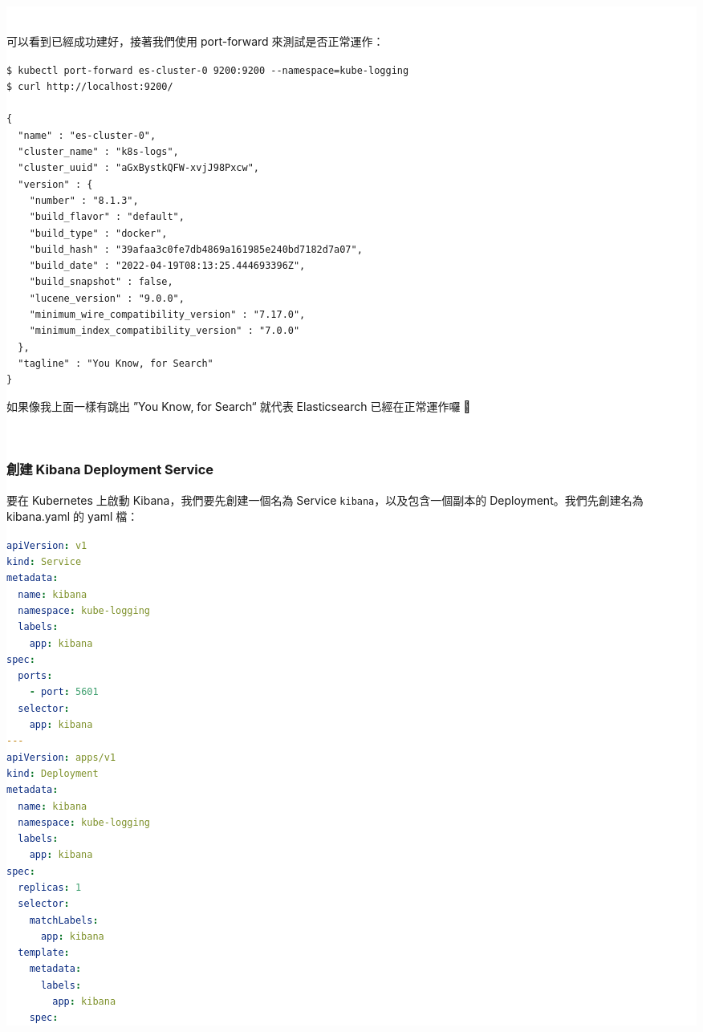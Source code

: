 <br>

可以看到已經成功建好，接著我們使用 port-forward 來測試是否正常運作：

```
$ kubectl port-forward es-cluster-0 9200:9200 --namespace=kube-logging
$ curl http://localhost:9200/

{
  "name" : "es-cluster-0",
  "cluster_name" : "k8s-logs",
  "cluster_uuid" : "aGxBystkQFW-xvjJ98Pxcw",
  "version" : {
    "number" : "8.1.3",
    "build_flavor" : "default",
    "build_type" : "docker",
    "build_hash" : "39afaa3c0fe7db4869a161985e240bd7182d7a07",
    "build_date" : "2022-04-19T08:13:25.444693396Z",
    "build_snapshot" : false,
    "lucene_version" : "9.0.0",
    "minimum_wire_compatibility_version" : "7.17.0",
    "minimum_index_compatibility_version" : "7.0.0"
  },
  "tagline" : "You Know, for Search"
}
```
如果像我上面一樣有跳出 ”You Know, for Search“ 就代表 Elasticsearch 已經在正常運作囉 🥳

<br>

### 創建 Kibana Deployment Service

要在 Kubernetes 上啟動 Kibana，我們要先創建一個名為 Service `kibana`，以及包含一個副本的 Deployment。我們先創建名為 kibana.yaml 的 yaml 檔：

```yaml
apiVersion: v1
kind: Service
metadata:
  name: kibana
  namespace: kube-logging
  labels:
    app: kibana
spec:
  ports:
    - port: 5601
  selector:
    app: kibana
---
apiVersion: apps/v1
kind: Deployment
metadata:
  name: kibana
  namespace: kube-logging
  labels:
    app: kibana
spec:
  replicas: 1
  selector:
    matchLabels:
      app: kibana
  template:
    metadata:
      labels:
        app: kibana
    spec:
```